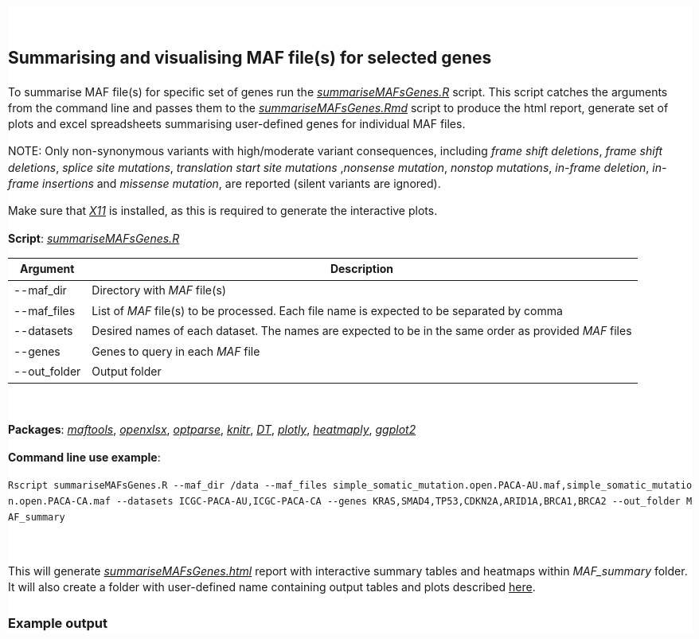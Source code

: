 <br />

## Summarising and visualising MAF file(s) for selected genes

To summarise MAF file(s) for specific set of genes run the *[summariseMAFsGenes.R](./scripts/summariseMAFsGenes.R)* script. This script catches the arguments from the command line and passes them to the *[summariseMAFsGenes.Rmd](./scripts/summariseMAFsGenes.Rmd)* script to produce the html report, generate set of plots and excel spreadsheets summarising user-defined genes for individual MAF files.

NOTE: Only non-synonymous variants with high/moderate variant consequences, including *frame shift deletions*, *frame shift deletions*, *splice site mutations*, *translation start site mutations* ,*nonsense mutation*, *nonstop mutations*, *in-frame deletion*, *in-frame insertions* and *missense mutation*, are reported (silent variants are ignored).

Make sure that *[X11](https://www.xquartz.org/)* is installed, as this is required to generate the interactive plots.

**Script**: *[summariseMAFsGenes.R](./scripts/summariseMAFsGenes.R)*

Argument | Description
------------ | ------------
--maf_dir | Directory with *MAF* file(s)
--maf_files | List of *MAF* file(s) to be processed. Each file name is expected to be separated by comma
--datasets | Desired names of each dataset. The names are expected to be in the same order as provided *MAF* files
--genes | Genes to query in each *MAF* file
--out_folder | Output folder

<br />

**Packages**: *[maftools](https://www.bioconductor.org/packages/devel/bioc/vignettes/maftools/inst/doc/maftools.html)*, *[openxlsx](https://cran.r-project.org/web/packages/openxlsx/openxlsx.pdf)*, *[optparse](https://cran.r-project.org/web/packages/optparse/optparse.pdf)*, *[knitr](https://cran.r-project.org/web/packages/knitr/knitr.pdf)*, *[DT](https://rstudio.github.io/DT/)*, *[plotly](https://plot.ly/r/)*, *[heatmaply](https://cran.r-project.org/web/packages/heatmaply/vignettes/heatmaply.html)*, *[ggplot2](https://cran.r-project.org/web/packages/ggplot2/ggplot2.pdf)*

**Command line use example**:

```
Rscript summariseMAFsGenes.R --maf_dir /data --maf_files simple_somatic_mutation.open.PACA-AU.maf,simple_somatic_mutation.open.PACA-CA.maf --datasets ICGC-PACA-AU,ICGC-PACA-CA --genes KRAS,SMAD4,TP53,CDKN2A,ARID1A,BRCA1,BRCA2 --out_folder MAF_summary
```
<br>

This will generate *[summariseMAFsGenes.html](https://rawgit.com/umccr/MAF-summary/master/scripts/summariseMAFsGenes.html)* report with interactive summary tables and heatmaps within *MAF_summary* folder. It will also create a folder with user-defined name containing output tables and plots described [here](README_output_files.md).

### Example output
